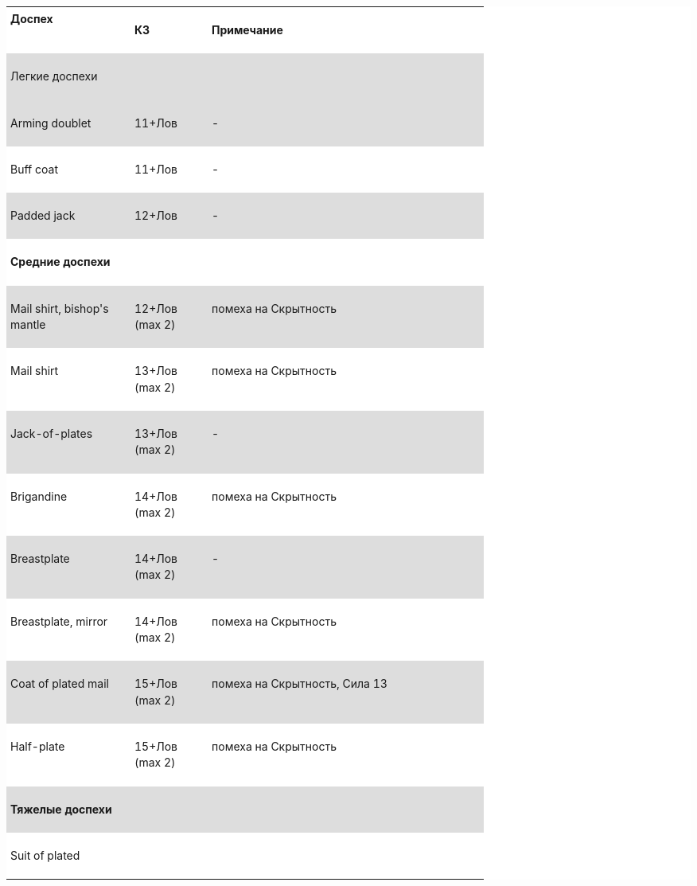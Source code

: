 <table style="border-collapse:collapse" border="0"><colgroup><col style="width:156px"><col style="width:97px"><col style="width:347px"></colgroup><tbody valign="top"><tr><td valign="middle" style="padding-top: 5px; padding-left: 5px; padding-bottom: 5px; padding-right: 5px"><strong>Доспех</strong><p></p></td><td valign="middle" style="padding-top: 5px; padding-left: 5px; padding-bottom: 5px; padding-right: 5px"><p><strong>КЗ</strong></p></td><td valign="middle" style="padding-top: 5px; padding-left: 5px; padding-bottom: 5px; padding-right: 5px"><p><strong>Примечание</strong></p></td></tr><tr style="background: #dddddd"><td colspan="3" valign="middle" style="padding-top: 5px; padding-left: 5px; padding-bottom: 5px; padding-right: 5px"><p>Легкие доспехи</p></td></tr><tr style="background: #dddddd"><td valign="middle" style="padding-top: 5px; padding-left: 5px; padding-bottom: 5px; padding-right: 5px"><p>Arming doublet</p></td><td valign="middle" style="padding-top: 5px; padding-left: 5px; padding-bottom: 5px; padding-right: 5px"><p>11+Лов</p></td><td valign="middle" style="padding-top: 5px; padding-left: 5px; padding-bottom: 5px; padding-right: 5px"><p>-</p></td></tr><tr><td valign="middle" style="padding-top: 5px; padding-left: 5px; padding-bottom: 5px; padding-right: 5px"><p>Buff coat</p></td><td valign="middle" style="padding-top: 5px; padding-left: 5px; padding-bottom: 5px; padding-right: 5px"><p>11+Лов</p></td><td valign="middle" style="padding-top: 5px; padding-left: 5px; padding-bottom: 5px; padding-right: 5px"><p>-</p></td></tr><tr style="background: #dddddd"><td valign="middle" style="padding-top: 5px; padding-left: 5px; padding-bottom: 5px; padding-right: 5px"><p>Padded jack</p></td><td valign="middle" style="padding-top: 5px; padding-left: 5px; padding-bottom: 5px; padding-right: 5px"><p>12+Лов</p></td><td valign="middle" style="padding-top: 5px; padding-left: 5px; padding-bottom: 5px; padding-right: 5px"><p>-</p></td></tr><tr><td colspan="3" valign="middle" style="padding-top: 5px; padding-left: 5px; padding-bottom: 5px; padding-right: 5px"><p><strong>Средние доспехи</strong></p></td></tr><tr style="background: #dddddd"><td valign="middle" style="padding-top: 5px; padding-left: 5px; padding-bottom: 5px; padding-right: 5px"><p>Mail shirt, bishop's mantle</p></td><td valign="middle" style="padding-top: 5px; padding-left: 5px; padding-bottom: 5px; padding-right: 5px"><p>12+Лов (max 2)</p></td><td valign="middle" style="padding-top: 5px; padding-left: 5px; padding-bottom: 5px; padding-right: 5px"><p>помеха на Скрытность</p></td></tr><tr><td valign="middle" style="padding-top: 5px; padding-left: 5px; padding-bottom: 5px; padding-right: 5px"><p>Mail shirt</p></td><td valign="middle" style="padding-top: 5px; padding-left: 5px; padding-bottom: 5px; padding-right: 5px"><p>13+Лов (max 2)</p></td><td valign="middle" style="padding-top: 5px; padding-left: 5px; padding-bottom: 5px; padding-right: 5px"><p>помеха на Скрытность</p></td></tr><tr style="background: #dddddd"><td valign="middle" style="padding-top: 5px; padding-left: 5px; padding-bottom: 5px; padding-right: 5px"><p>Jack-of-plates</p></td><td valign="middle" style="padding-top: 5px; padding-left: 5px; padding-bottom: 5px; padding-right: 5px"><p>13+Лов (max 2)</p></td><td valign="middle" style="padding-top: 5px; padding-left: 5px; padding-bottom: 5px; padding-right: 5px"><p>-</p></td></tr><tr><td valign="middle" style="padding-top: 5px; padding-left: 5px; padding-bottom: 5px; padding-right: 5px"><p>Brigandine</p></td><td valign="middle" style="padding-top: 5px; padding-left: 5px; padding-bottom: 5px; padding-right: 5px"><p>14+Лов (max 2)</p></td><td valign="middle" style="padding-top: 5px; padding-left: 5px; padding-bottom: 5px; padding-right: 5px"><p>помеха на Скрытность</p></td></tr><tr style="background: #dddddd"><td valign="middle" style="padding-top: 5px; padding-left: 5px; padding-bottom: 5px; padding-right: 5px"><p>Breastplate</p></td><td valign="middle" style="padding-top: 5px; padding-left: 5px; padding-bottom: 5px; padding-right: 5px"><p>14+Лов (max 2)</p></td><td valign="middle" style="padding-top: 5px; padding-left: 5px; padding-bottom: 5px; padding-right: 5px"><p>-</p></td></tr><tr><td valign="middle" style="padding-top: 5px; padding-left: 5px; padding-bottom: 5px; padding-right: 5px"><p>Breastplate, mirror</p></td><td valign="middle" style="padding-top: 5px; padding-left: 5px; padding-bottom: 5px; padding-right: 5px"><p>14+Лов (max 2)</p></td><td valign="middle" style="padding-top: 5px; padding-left: 5px; padding-bottom: 5px; padding-right: 5px"><p>помеха на Скрытность</p></td></tr><tr style="background: #dddddd"><td valign="middle" style="padding-top: 5px; padding-left: 5px; padding-bottom: 5px; padding-right: 5px"><p>Coat of plated mail</p></td><td valign="middle" style="padding-top: 5px; padding-left: 5px; padding-bottom: 5px; padding-right: 5px"><p>15+Лов (max 2)</p></td><td valign="middle" style="padding-top: 5px; padding-left: 5px; padding-bottom: 5px; padding-right: 5px"><p>помеха на Скрытность, Сила 13</p></td></tr><tr><td valign="middle" style="padding-top: 5px; padding-left: 5px; padding-bottom: 5px; padding-right: 5px"><p>Half-plate</p></td><td valign="middle" style="padding-top: 5px; padding-left: 5px; padding-bottom: 5px; padding-right: 5px"><p>15+Лов (max 2)</p></td><td valign="middle" style="padding-top: 5px; padding-left: 5px; padding-bottom: 5px; padding-right: 5px"><p>помеха на Скрытность</p></td></tr><tr style="background: #dddddd"><td colspan="3" valign="middle" style="padding-top: 5px; padding-left: 5px; padding-bottom: 5px; padding-right: 5px"><p><strong>Тяжелые доспехи</strong></p></td></tr><tr><td valign="middle" style="padding-top: 5px; padding-left: 5px; padding-bottom: 5px; padding-right: 5px"><p>Suit of plated